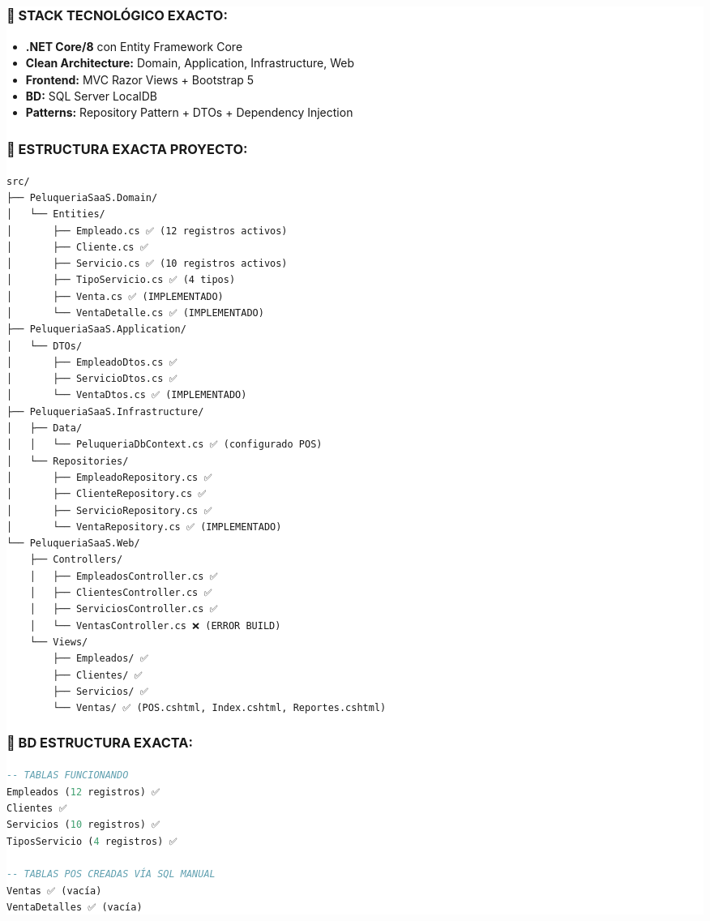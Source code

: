 ### **🔧 STACK TECNOLÓGICO EXACTO:**
- **.NET Core/8** con Entity Framework Core
- **Clean Architecture:** Domain, Application, Infrastructure, Web
- **Frontend:** MVC Razor Views + Bootstrap 5
- **BD:** SQL Server LocalDB
- **Patterns:** Repository Pattern + DTOs + Dependency Injection

### **📁 ESTRUCTURA EXACTA PROYECTO:**
```
src/
├── PeluqueriaSaaS.Domain/
│   └── Entities/
│       ├── Empleado.cs ✅ (12 registros activos)
│       ├── Cliente.cs ✅ 
│       ├── Servicio.cs ✅ (10 registros activos)
│       ├── TipoServicio.cs ✅ (4 tipos)
│       ├── Venta.cs ✅ (IMPLEMENTADO)
│       └── VentaDetalle.cs ✅ (IMPLEMENTADO)
├── PeluqueriaSaaS.Application/
│   └── DTOs/
│       ├── EmpleadoDtos.cs ✅
│       ├── ServicioDtos.cs ✅
│       └── VentaDtos.cs ✅ (IMPLEMENTADO)
├── PeluqueriaSaaS.Infrastructure/
│   ├── Data/
│   │   └── PeluqueriaDbContext.cs ✅ (configurado POS)
│   └── Repositories/
│       ├── EmpleadoRepository.cs ✅
│       ├── ClienteRepository.cs ✅
│       ├── ServicioRepository.cs ✅
│       └── VentaRepository.cs ✅ (IMPLEMENTADO)
└── PeluqueriaSaaS.Web/
    ├── Controllers/
    │   ├── EmpleadosController.cs ✅
    │   ├── ClientesController.cs ✅
    │   ├── ServiciosController.cs ✅
    │   └── VentasController.cs ❌ (ERROR BUILD)
    └── Views/
        ├── Empleados/ ✅
        ├── Clientes/ ✅
        ├── Servicios/ ✅
        └── Ventas/ ✅ (POS.cshtml, Index.cshtml, Reportes.cshtml)
```

### **💾 BD ESTRUCTURA EXACTA:**
```sql
-- TABLAS FUNCIONANDO
Empleados (12 registros) ✅
Clientes ✅
Servicios (10 registros) ✅  
TiposServicio (4 registros) ✅

-- TABLAS POS CREADAS VÍA SQL MANUAL
Ventas ✅ (vacía)
VentaDetalles ✅ (vacía)
```

